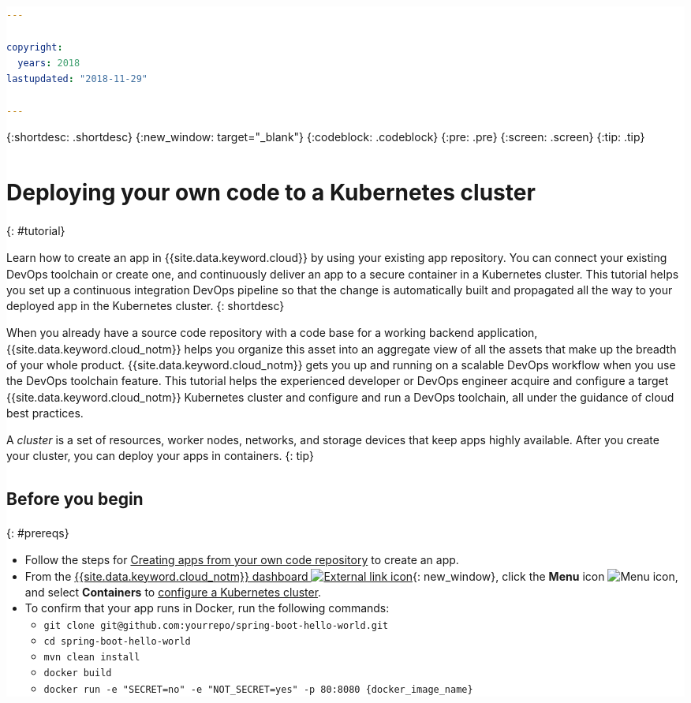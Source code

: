 ```yaml
---

copyright:
  years: 2018
lastupdated: "2018-11-29"

---
```


{:shortdesc: .shortdesc}
{:new_window: target="_blank"}
{:codeblock: .codeblock}
{:pre: .pre}
{:screen: .screen}
{:tip: .tip}

# Deploying your own code to a Kubernetes cluster
{: #tutorial}

Learn how to create an app in {{site.data.keyword.cloud}} by using your existing app repository. You can connect your existing DevOps toolchain or create one, and continuously deliver an app to a secure container in a Kubernetes cluster. This tutorial helps you set up a continuous integration DevOps pipeline so that the change is automatically built and propagated all the way to your deployed app in the Kubernetes cluster.
{: shortdesc}

When you already have a source code repository with a code base for a working backend application, {{site.data.keyword.cloud_notm}} helps you organize this asset into an aggregate view of all the assets that make up the breadth of your whole product. {{site.data.keyword.cloud_notm}} gets you up and running on a scalable DevOps workflow when you use the DevOps toolchain feature. This tutorial helps the experienced developer or DevOps engineer acquire and configure a target {{site.data.keyword.cloud_notm}} Kubernetes cluster and configure and run a DevOps toolchain, all under the guidance of cloud best practices.

A _cluster_ is a set of resources, worker nodes, networks, and storage devices that keep apps highly available. After you create your cluster, you can deploy your apps in containers.
{: tip}

## Before you begin
{: #prereqs}

* Follow the steps for [Creating apps from your own code repository](/docs/apps/tutorials/tutorial_byoc.html) to create an app.
* From the [{{site.data.keyword.cloud_notm}} dashboard ![External link icon](../../icons/launch-glyph.svg "External link icon")](https://{DomainName}){: new_window}, click the **Menu** icon ![Menu icon](../../icons/icon_hamburger.svg), and select **Containers** to [configure a Kubernetes cluster](/docs/containers/container_index.html).
* To confirm that your app runs in Docker, run the following commands:
  - `git clone git@github.com:yourrepo/spring-boot-hello-world.git`
  - `cd spring-boot-hello-world`
  - `mvn clean install`
  - `docker build`
  - `docker run -e "SECRET=no" -e "NOT_SECRET=yes" -p 80:8080 {docker_image_name}`
  